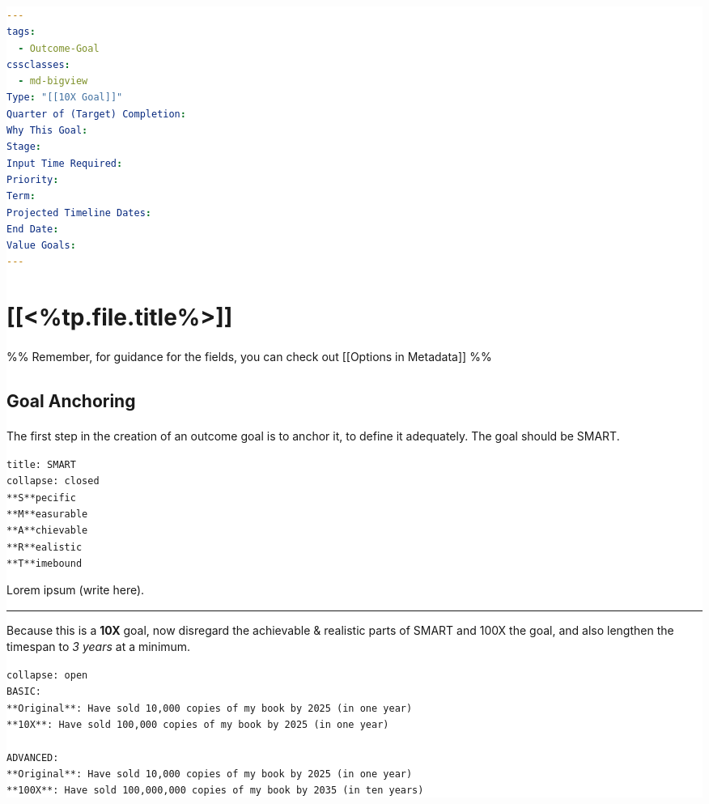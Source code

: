```yaml
---
tags:
  - Outcome-Goal
cssclasses:
  - md-bigview
Type: "[[10X Goal]]"
Quarter of (Target) Completion: 
Why This Goal: 
Stage: 
Input Time Required: 
Priority: 
Term: 
Projected Timeline Dates: 
End Date: 
Value Goals:
---
```

# [[<%tp.file.title%>]]
%% Remember, for guidance for the fields, you can check out [[Options in Metadata]] %%

## Goal Anchoring
The first step in the creation of an outcome goal is to anchor it, to define it adequately.
The goal should be SMART.
```ad-info
title: SMART
collapse: closed
**S**pecific
**M**easurable
**A**chievable
**R**ealistic
**T**imebound
```

Lorem ipsum (write here).

---

Because this is a **10X** goal, now disregard the achievable & realistic parts of SMART and 100X the goal, and also lengthen the timespan to *3 years* at a minimum.

```ad-example
collapse: open
BASIC:
**Original**: Have sold 10,000 copies of my book by 2025 (in one year)
**10X**: Have sold 100,000 copies of my book by 2025 (in one year)

ADVANCED:
**Original**: Have sold 10,000 copies of my book by 2025 (in one year)
**100X**: Have sold 100,000,000 copies of my book by 2035 (in ten years)
```
